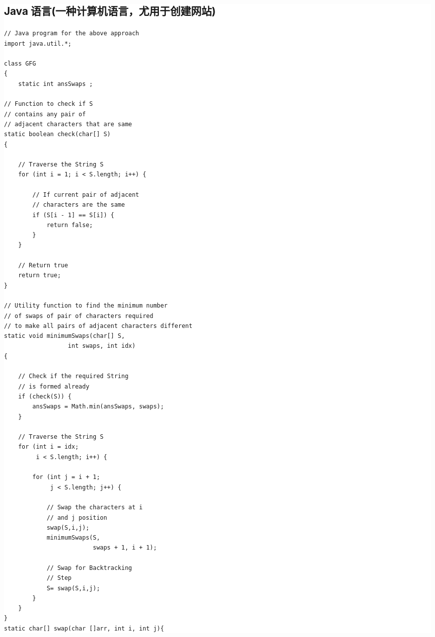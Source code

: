 ## Java 语言(一种计算机语言，尤用于创建网站)

```
// Java program for the above approach
import java.util.*;

class GFG
{
    static int ansSwaps ;

// Function to check if S
// contains any pair of
// adjacent characters that are same
static boolean check(char[] S)
{

    // Traverse the String S
    for (int i = 1; i < S.length; i++) {

        // If current pair of adjacent
        // characters are the same
        if (S[i - 1] == S[i]) {
            return false;
        }
    }

    // Return true
    return true;
}

// Utility function to find the minimum number
// of swaps of pair of characters required
// to make all pairs of adjacent characters different
static void minimumSwaps(char[] S,
                  int swaps, int idx)
{

    // Check if the required String
    // is formed already
    if (check(S)) {
        ansSwaps = Math.min(ansSwaps, swaps);
    }

    // Traverse the String S
    for (int i = idx;
         i < S.length; i++) {

        for (int j = i + 1;
             j < S.length; j++) {

            // Swap the characters at i
            // and j position
            swap(S,i,j);
            minimumSwaps(S,
                         swaps + 1, i + 1);

            // Swap for Backtracking
            // Step
            S= swap(S,i,j);
        }
    }
}
static char[] swap(char []arr, int i, int j){
```
